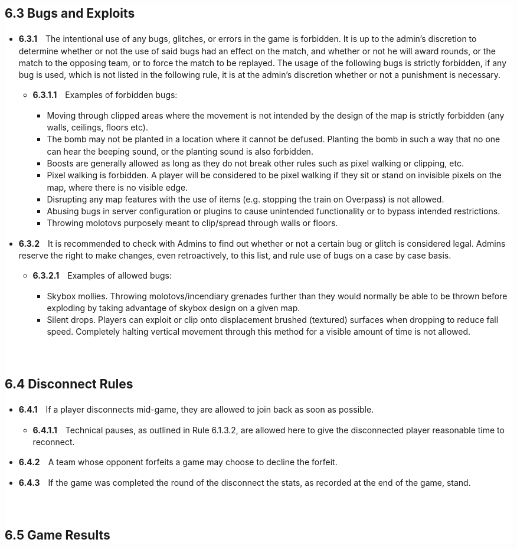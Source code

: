 ## 6.3	Bugs and Exploits

- **6.3.1**&emsp;The intentional use of any bugs, glitches, or errors in the game is forbidden. It is up to the admin’s discretion to determine whether or not the use of said bugs had an effect on the match, and whether or not he will award rounds, or the match to the opposing team, or to force the match to be replayed. The usage of the following bugs is strictly forbidden, if any bug is used, which is not listed in the following rule, it is at the admin’s discretion whether or not a punishment is necessary.

    - **6.3.1.1**&emsp;Examples of forbidden bugs:

        - Moving through clipped areas where the movement is not intended by the design of the map is strictly forbidden (any walls, ceilings, floors etc).
        - The bomb may not be planted in a location where it cannot be defused. Planting the bomb in such a way that no one can hear the beeping sound, or the planting sound is also forbidden.
        - Boosts are generally allowed as long as they do not break other rules such as pixel walking or clipping, etc.
        - Pixel walking is forbidden. A player will be considered to be pixel walking if they sit or stand on invisible pixels on the map, where there is no visible edge.
        - Disrupting any map features with the use of items (e.g. stopping the train on Overpass) is not allowed.
        - Abusing bugs in server configuration or plugins to cause unintended functionality or to bypass intended restrictions.
        - Throwing molotovs purposely meant to clip/spread through walls or floors.

- **6.3.2**&emsp;It is recommended to check with Admins to find out whether or not a certain bug or glitch is considered legal. Admins reserve the right to make changes, even retroactively, to this list, and rule use of bugs on a case by case basis.

    - **6.3.2.1**&emsp;Examples of allowed bugs:

        - Skybox mollies. Throwing molotovs/incendiary grenades further than they would normally be able to be thrown before exploding by taking advantage of skybox design on a given map.
        - Silent drops. Players can exploit or clip onto displacement brushed (textured) surfaces when dropping to reduce fall speed. Completely halting vertical movement through this method for a visible amount of time is not allowed.

&emsp;

## 6.4	Disconnect Rules

- **6.4.1**&emsp;If a player disconnects mid-game, they are allowed to join back as soon as possible.

    - **6.4.1.1**&emsp;Technical pauses, as outlined in Rule 6.1.3.2, are allowed here to give the disconnected player reasonable time to reconnect.

- **6.4.2**&emsp;A team whose opponent forfeits a game may choose to decline the forfeit.

- **6.4.3**&emsp;If the game was completed the round of the disconnect the stats, as recorded at the end of the game, stand.

&emsp;

## 6.5	Game Results
